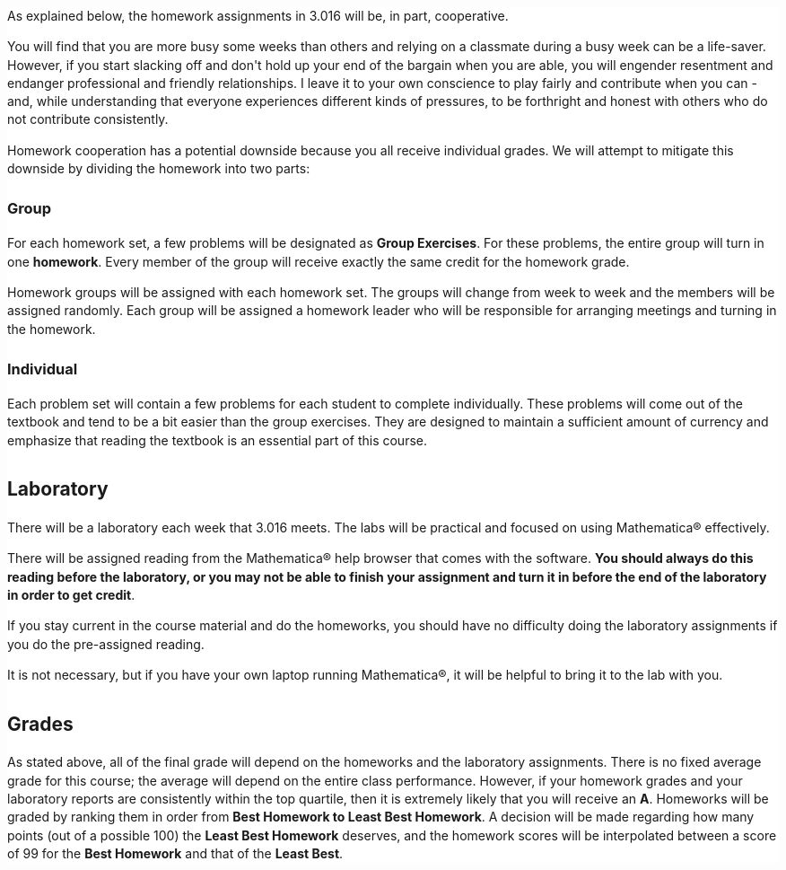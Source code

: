 As explained below, the homework assignments in 3.016 will be, in part, cooperative.

You will find that you are more busy some weeks than others and relying on a classmate during a busy week can be a life-saver. However, if you start slacking off and don't hold up your end of the bargain when you are able, you will engender resentment and endanger professional and friendly relationships. I leave it to your own conscience to play fairly and contribute when you can - and, while understanding that everyone experiences different kinds of pressures, to be forthright and honest with others who do not contribute consistently.

Homework cooperation has a potential downside because you all receive individual grades. We will attempt to mitigate this downside by dividing the homework into two parts:

### Group

For each homework set, a few problems will be designated as **Group Exercises**. For these problems, the entire group will turn in one **homework**. Every member of the group will receive exactly the same credit for the homework grade.

Homework groups will be assigned with each homework set. The groups will change from week to week and the members will be assigned randomly. Each group will be assigned a homework leader who will be responsible for arranging meetings and turning in the homework.

### Individual

Each problem set will contain a few problems for each student to complete individually. These problems will come out of the textbook and tend to be a bit easier than the group exercises. They are designed to maintain a sufficient amount of currency and emphasize that reading the textbook is an essential part of this course.

## Laboratory

There will be a laboratory each week that 3.016 meets. The labs will be practical and focused on using Mathematica® effectively.

There will be assigned reading from the Mathematica® help browser that comes with the software. **You should always do this reading before the laboratory, or you may not be able to finish your assignment and turn it in before the end of the laboratory in order to get credit**.

If you stay current in the course material and do the homeworks, you should have no difficulty doing the laboratory assignments if you do the pre-assigned reading.

It is not necessary, but if you have your own laptop running Mathematica®, it will be helpful to bring it to the lab with you.

## Grades

As stated above, all of the final grade will depend on the homeworks and the laboratory assignments. There is no fixed average grade for this course; the average will depend on the entire class performance. However, if your homework grades and your laboratory reports are consistently within the top quartile, then it is extremely likely that you will receive an **A**. Homeworks will be graded by ranking them in order from **Best Homework to Least Best Homework**. A decision will be made regarding how many points (out of a possible 100) the **Least Best Homework** deserves, and the homework scores will be interpolated between a score of 99 for the **Best Homework** and that of the **Least Best**.

